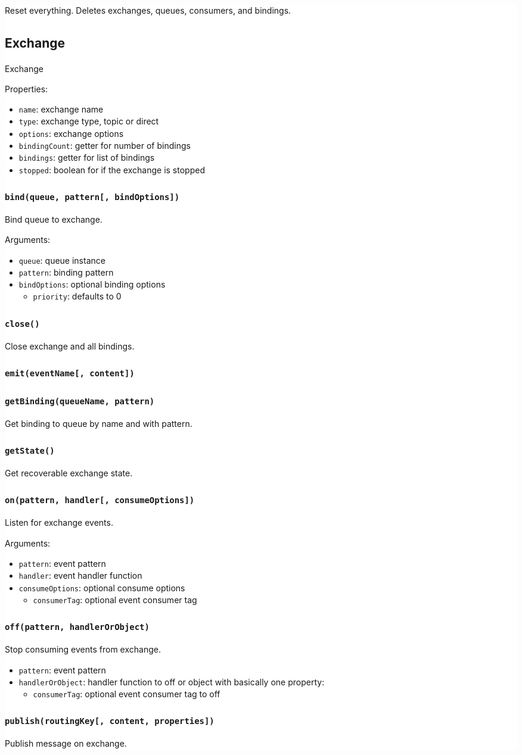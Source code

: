Reset everything. Deletes exchanges, queues, consumers, and bindings.

## Exchange
Exchange

Properties:
- `name`: exchange name
- `type`: exchange type, topic or direct
- `options`: exchange options
- `bindingCount`: getter for number of bindings
- `bindings`: getter for list of bindings
- `stopped`: boolean for if the exchange is stopped

### `bind(queue, pattern[, bindOptions])`
Bind queue to exchange.

Arguments:
- `queue`: queue instance
- `pattern`: binding pattern
- `bindOptions`: optional binding options
  - `priority`: defaults to 0

### `close()`
Close exchange and all bindings.

### `emit(eventName[, content])`
### `getBinding(queueName, pattern)`
Get binding to queue by name and with pattern.

### `getState()`
Get recoverable exchange state.

### `on(pattern, handler[, consumeOptions])`

Listen for exchange events.

Arguments:
- `pattern`: event pattern
- `handler`: event handler function
- `consumeOptions`: optional consume options
  - `consumerTag`: optional event consumer tag

### `off(pattern, handlerOrObject)`

Stop consuming events from exchange.

- `pattern`: event pattern
- `handlerOrObject`: handler function to off or object with basically one property:
  - `consumerTag`: optional event consumer tag to off

### `publish(routingKey[, content, properties])`
Publish message on exchange.
